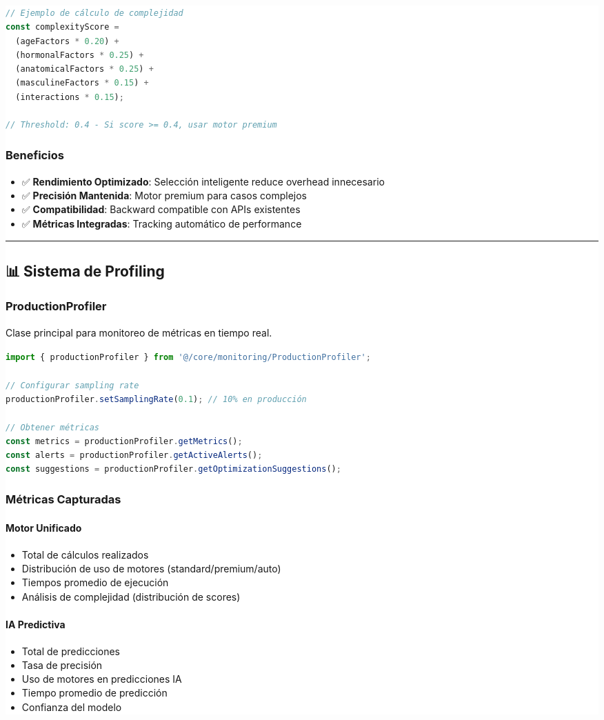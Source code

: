 ```typescript
// Ejemplo de cálculo de complejidad
const complexityScore = 
  (ageFactors * 0.20) +
  (hormonalFactors * 0.25) +
  (anatomicalFactors * 0.25) +
  (masculineFactors * 0.15) +
  (interactions * 0.15);

// Threshold: 0.4 - Si score >= 0.4, usar motor premium
```

### Beneficios

- ✅ **Rendimiento Optimizado**: Selección inteligente reduce overhead innecesario
- ✅ **Precisión Mantenida**: Motor premium para casos complejos
- ✅ **Compatibilidad**: Backward compatible con APIs existentes
- ✅ **Métricas Integradas**: Tracking automático de performance

---

## 📊 Sistema de Profiling

### ProductionProfiler

Clase principal para monitoreo de métricas en tiempo real.

```typescript
import { productionProfiler } from '@/core/monitoring/ProductionProfiler';

// Configurar sampling rate
productionProfiler.setSamplingRate(0.1); // 10% en producción

// Obtener métricas
const metrics = productionProfiler.getMetrics();
const alerts = productionProfiler.getActiveAlerts();
const suggestions = productionProfiler.getOptimizationSuggestions();
```

### Métricas Capturadas

#### Motor Unificado
- Total de cálculos realizados
- Distribución de uso de motores (standard/premium/auto)
- Tiempos promedio de ejecución
- Análisis de complejidad (distribución de scores)

#### IA Predictiva
- Total de predicciones
- Tasa de precisión
- Uso de motores en predicciones IA
- Tiempo promedio de predicción
- Confianza del modelo
